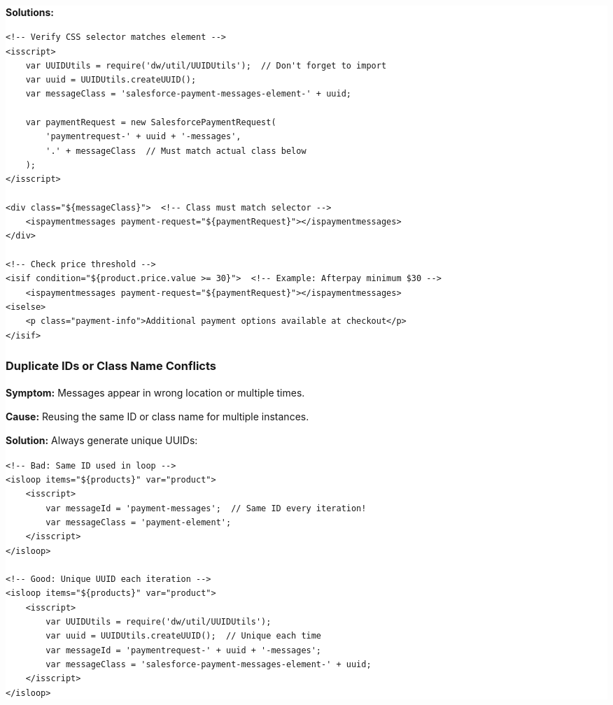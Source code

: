 **Solutions:**
```isml
<!-- Verify CSS selector matches element -->
<isscript>
    var UUIDUtils = require('dw/util/UUIDUtils');  // Don't forget to import
    var uuid = UUIDUtils.createUUID();
    var messageClass = 'salesforce-payment-messages-element-' + uuid;
    
    var paymentRequest = new SalesforcePaymentRequest(
        'paymentrequest-' + uuid + '-messages',
        '.' + messageClass  // Must match actual class below
    );
</isscript>

<div class="${messageClass}">  <!-- Class must match selector -->
    <ispaymentmessages payment-request="${paymentRequest}"></ispaymentmessages>
</div>

<!-- Check price threshold -->
<isif condition="${product.price.value >= 30}">  <!-- Example: Afterpay minimum $30 -->
    <ispaymentmessages payment-request="${paymentRequest}"></ispaymentmessages>
<iselse>
    <p class="payment-info">Additional payment options available at checkout</p>
</isif>
```

### Duplicate IDs or Class Name Conflicts

**Symptom:** Messages appear in wrong location or multiple times.

**Cause:** Reusing the same ID or class name for multiple instances.

**Solution:** Always generate unique UUIDs:

```isml
<!-- Bad: Same ID used in loop -->
<isloop items="${products}" var="product">
    <isscript>
        var messageId = 'payment-messages';  // Same ID every iteration!
        var messageClass = 'payment-element';
    </isscript>
</isloop>

<!-- Good: Unique UUID each iteration -->
<isloop items="${products}" var="product">
    <isscript>
        var UUIDUtils = require('dw/util/UUIDUtils');
        var uuid = UUIDUtils.createUUID();  // Unique each time
        var messageId = 'paymentrequest-' + uuid + '-messages';
        var messageClass = 'salesforce-payment-messages-element-' + uuid;
    </isscript>
</isloop>
```
